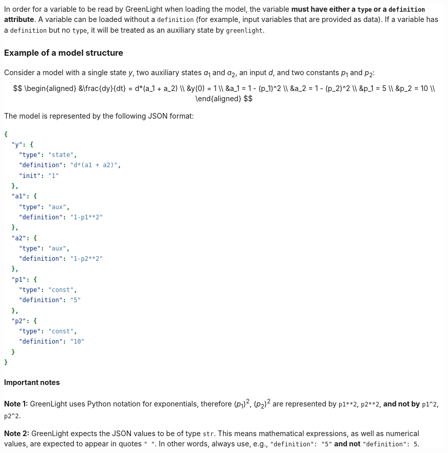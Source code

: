 In order for a variable to be read by GreenLight when loading the model, the variable **must have either a `type` or a `definition` attribute**. A variable can be loaded without a `definition` (for example, input variables that are provided as data). If a variable has a `definition` but no `type`, it will be treated as an auxiliary state by `greenlight`.

### Example of a model structure
Consider a model with a single state $y$, two auxiliary states $a_1$ and $a_2$, an input $d$, and two constants $p_1$ and $p_2$:
$$
\begin{aligned}
&\frac{dy}{dt} = d*(a_1 + a_2) \\
&y(0) = 1 \\
&a_1 = 1 - (p_1)^2 \\
&a_2 = 1 - (p_2)^2 \\
&p_1 = 5 \\
&p_2 = 10 \\
\end{aligned}
$$

The model is represented by the following JSON format:
```yaml
{
  "y": {
    "type": "state",
    "definition": "d*(a1 + a2)",
    "init": "1"
  },
  "a1": {
    "type": "aux",
    "definition": "1-p1**2"
  },
  "a2": {
    "type": "aux",
    "definition": "1-p2**2"
  },
  "p1": {
    "type": "const",
    "definition": "5"
  },
  "p2": {
    "type": "const",
    "definition": "10"
  }
}
```

#### Important notes
**Note 1:** GreenLight uses Python notation for exponentials, therefore $(p_1)^2$, $(p_2)^2$ are represented by `p1**2`, `p2**2`, **and not by** `p1^2`, `p2^2`.

**Note 2:** GreenLight expects the JSON values to be of type `str`. This means mathematical expressions, as well as numerical values, are expected to appear in quotes ```" "```.
In other words, always use, e.g., ```"definition": "5"``` **and not** ```"definition": 5```.
